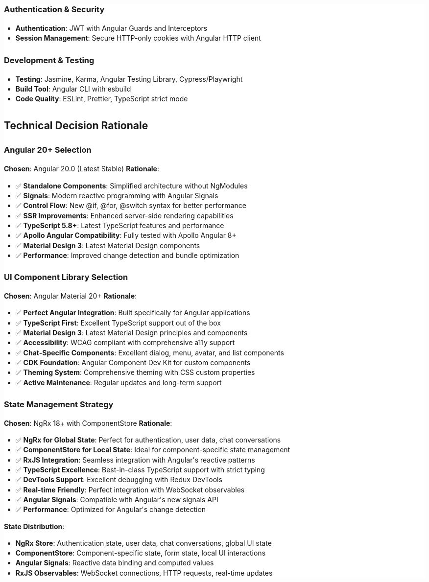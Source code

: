 ### Authentication & Security
- **Authentication**: JWT with Angular Guards and Interceptors
- **Session Management**: Secure HTTP-only cookies with Angular HTTP client

### Development & Testing
- **Testing**: Jasmine, Karma, Angular Testing Library, Cypress/Playwright
- **Build Tool**: Angular CLI with esbuild
- **Code Quality**: ESLint, Prettier, TypeScript strict mode

## Technical Decision Rationale

### Angular 20+ Selection
**Chosen**: Angular 20.0 (Latest Stable)
**Rationale**:
- ✅ **Standalone Components**: Simplified architecture without NgModules
- ✅ **Signals**: Modern reactive programming with Angular Signals
- ✅ **Control Flow**: New @if, @for, @switch syntax for better performance
- ✅ **SSR Improvements**: Enhanced server-side rendering capabilities
- ✅ **TypeScript 5.8+**: Latest TypeScript features and performance
- ✅ **Apollo Angular Compatibility**: Fully tested with Apollo Angular 8+
- ✅ **Material Design 3**: Latest Material Design components
- ✅ **Performance**: Improved change detection and bundle optimization

### UI Component Library Selection
**Chosen**: Angular Material 20+
**Rationale**:
- ✅ **Perfect Angular Integration**: Built specifically for Angular applications
- ✅ **TypeScript First**: Excellent TypeScript support out of the box
- ✅ **Material Design 3**: Latest Material Design principles and components
- ✅ **Accessibility**: WCAG compliant with comprehensive a11y support
- ✅ **Chat-Specific Components**: Excellent dialog, menu, avatar, and list components
- ✅ **CDK Foundation**: Angular Component Dev Kit for custom components
- ✅ **Theming System**: Comprehensive theming with CSS custom properties
- ✅ **Active Maintenance**: Regular updates and long-term support

### State Management Strategy
**Chosen**: NgRx 18+ with ComponentStore
**Rationale**:
- ✅ **NgRx for Global State**: Perfect for authentication, user data, chat conversations
- ✅ **ComponentStore for Local State**: Ideal for component-specific state management
- ✅ **RxJS Integration**: Seamless integration with Angular's reactive patterns
- ✅ **TypeScript Excellence**: Best-in-class TypeScript support with strict typing
- ✅ **DevTools Support**: Excellent debugging with Redux DevTools
- ✅ **Real-time Friendly**: Perfect integration with WebSocket observables
- ✅ **Angular Signals**: Compatible with Angular's new signals API
- ✅ **Performance**: Optimized for Angular's change detection

**State Distribution**:
- **NgRx Store**: Authentication state, user data, chat conversations, global UI state
- **ComponentStore**: Component-specific state, form state, local UI interactions
- **Angular Signals**: Reactive data binding and computed values
- **RxJS Observables**: WebSocket connections, HTTP requests, real-time updates

